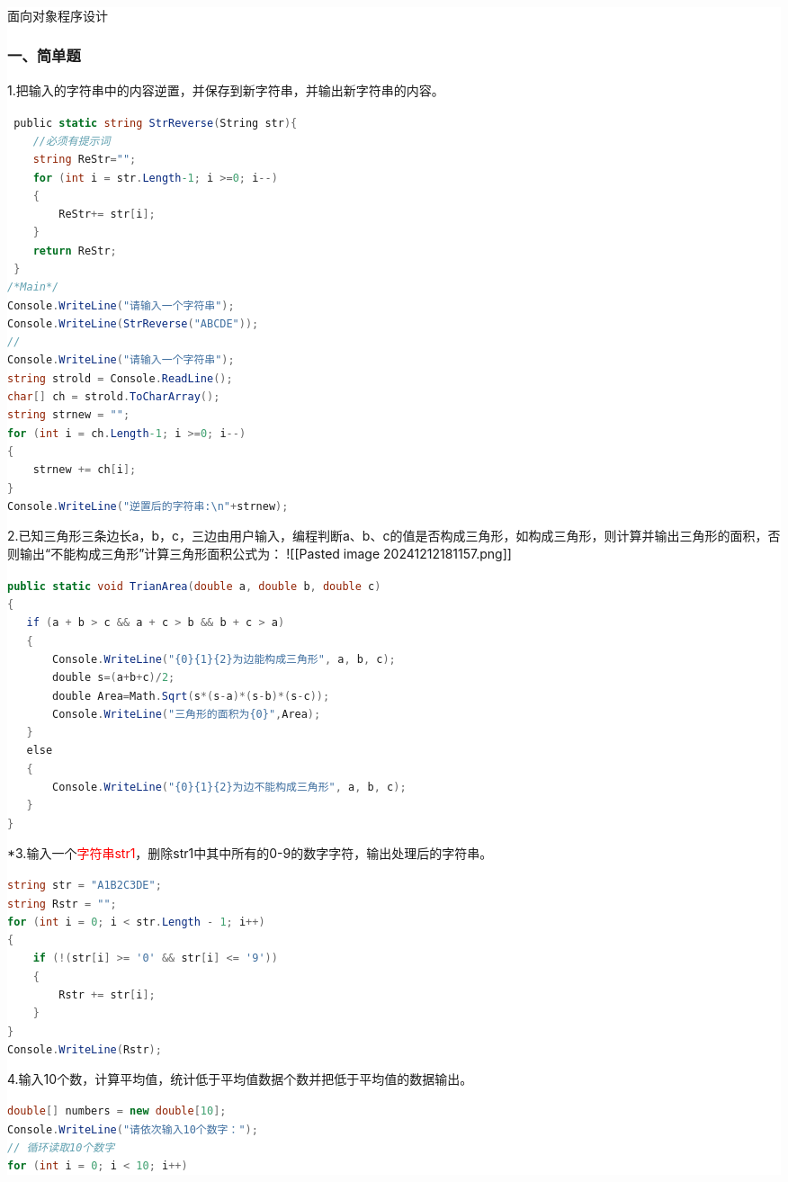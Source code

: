 面向对象程序设计
### 一、简单题
1.把输入的字符串中的内容逆置，并保存到新字符串，并输出新字符串的内容。
```csharp
 public static string StrReverse(String str){
    //必须有提示词
    string ReStr="";
    for (int i = str.Length-1; i >=0; i--)
    {
        ReStr+= str[i];
    }
    return ReStr;
 }
/*Main*/
Console.WriteLine("请输入一个字符串");
Console.WriteLine(StrReverse("ABCDE"));
//
Console.WriteLine("请输入一个字符串");
string strold = Console.ReadLine();
char[] ch = strold.ToCharArray();
string strnew = "";
for (int i = ch.Length-1; i >=0; i--)
{
    strnew += ch[i];
}
Console.WriteLine("逆置后的字符串:\n"+strnew);
```
2.已知三角形三条边长a，b，c，三边由用户输入，编程判断a、b、c的值是否构成三角形，如构成三角形，则计算并输出三角形的面积，否则输出“不能构成三角形”计算三角形面积公式为： ![[Pasted image 20241212181157.png]]
```csharp
public static void TrianArea(double a, double b, double c)
{
   if (a + b > c && a + c > b && b + c > a)
   {
       Console.WriteLine("{0}{1}{2}为边能构成三角形", a, b, c);
       double s=(a+b+c)/2;
       double Area=Math.Sqrt(s*(s-a)*(s-b)*(s-c));
       Console.WriteLine("三角形的面积为{0}",Area);
   }
   else
   {
       Console.WriteLine("{0}{1}{2}为边不能构成三角形", a, b, c);
   }
}
```
*3.输入一个<span style="color:rgb(255, 0, 0)">字符串str1</span>，删除str1中其中所有的0-9的数字字符，输出处理后的字符串。
```csharp
string str = "A1B2C3DE";
string Rstr = "";
for (int i = 0; i < str.Length - 1; i++)
{
    if (!(str[i] >= '0' && str[i] <= '9'))
    {
        Rstr += str[i];
    }
}
Console.WriteLine(Rstr);
```
4.输入10个数，计算平均值，统计低于平均值数据个数并把低于平均值的数据输出。
```csharp
double[] numbers = new double[10];
Console.WriteLine("请依次输入10个数字：");
// 循环读取10个数字
for (int i = 0; i < 10; i++)
```